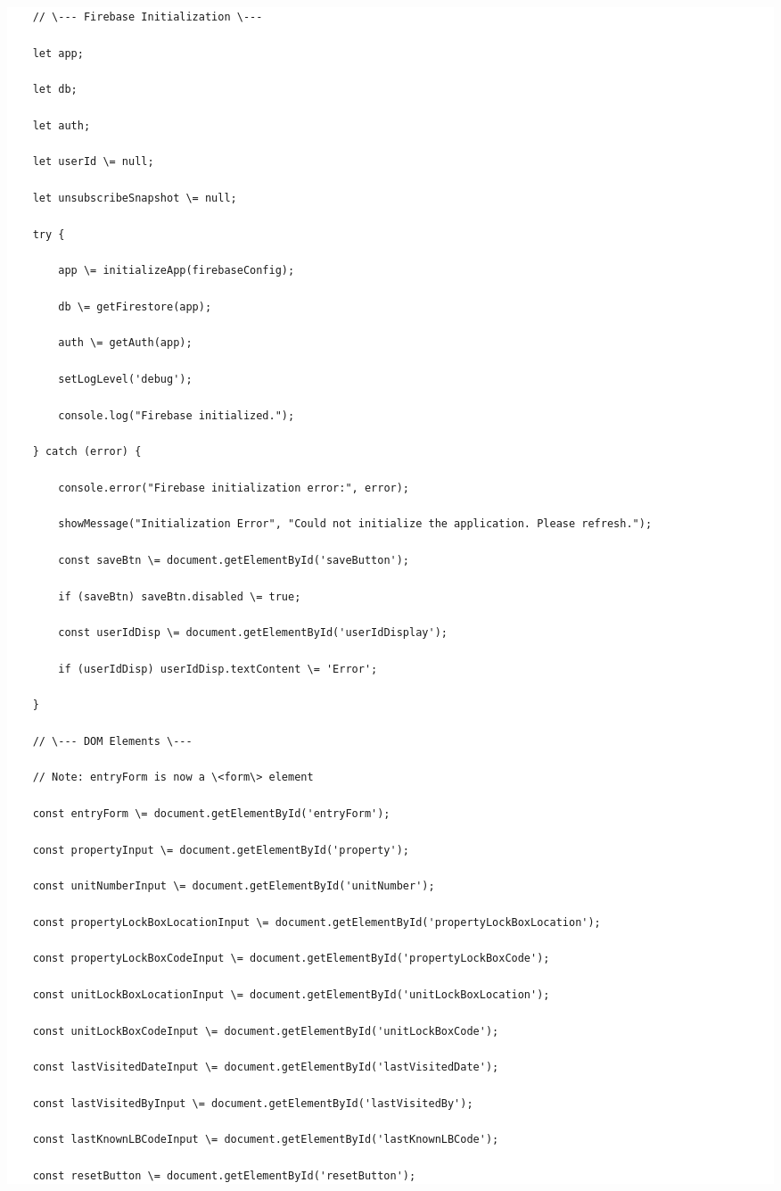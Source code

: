         // \--- Firebase Initialization \---

        let app;

        let db;

        let auth;

        let userId \= null;

        let unsubscribeSnapshot \= null;

        try {

            app \= initializeApp(firebaseConfig);

            db \= getFirestore(app);

            auth \= getAuth(app);

            setLogLevel('debug');

            console.log("Firebase initialized.");

        } catch (error) {

            console.error("Firebase initialization error:", error);

            showMessage("Initialization Error", "Could not initialize the application. Please refresh.");

            const saveBtn \= document.getElementById('saveButton');

            if (saveBtn) saveBtn.disabled \= true;

            const userIdDisp \= document.getElementById('userIdDisplay');

            if (userIdDisp) userIdDisp.textContent \= 'Error';

        }

        // \--- DOM Elements \---

        // Note: entryForm is now a \<form\> element

        const entryForm \= document.getElementById('entryForm'); 

        const propertyInput \= document.getElementById('property');

        const unitNumberInput \= document.getElementById('unitNumber');

        const propertyLockBoxLocationInput \= document.getElementById('propertyLockBoxLocation');

        const propertyLockBoxCodeInput \= document.getElementById('propertyLockBoxCode');

        const unitLockBoxLocationInput \= document.getElementById('unitLockBoxLocation');

        const unitLockBoxCodeInput \= document.getElementById('unitLockBoxCode');

        const lastVisitedDateInput \= document.getElementById('lastVisitedDate');

        const lastVisitedByInput \= document.getElementById('lastVisitedBy');

        const lastKnownLBCodeInput \= document.getElementById('lastKnownLBCode');

        const resetButton \= document.getElementById('resetButton');
